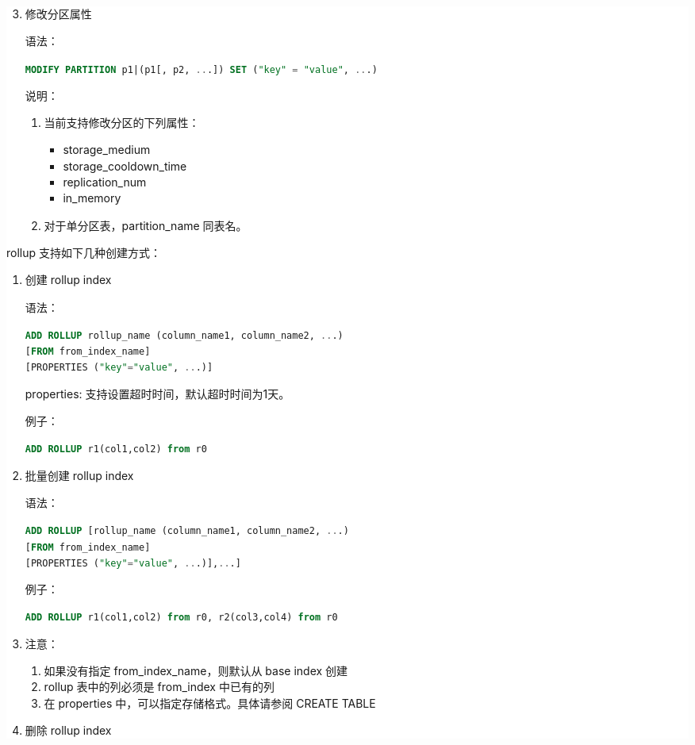 3. 修改分区属性

    语法：

    ```sql
    MODIFY PARTITION p1|(p1[, p2, ...]) SET ("key" = "value", ...)
    ```

    说明：
    1. 当前支持修改分区的下列属性：
        * storage_medium
        * storage_cooldown_time
        * replication_num
        * in_memory

    2. 对于单分区表，partition_name 同表名。

rollup 支持如下几种创建方式：

1. 创建 rollup index

    语法：

    ```SQL
    ADD ROLLUP rollup_name (column_name1, column_name2, ...)
    [FROM from_index_name]
    [PROPERTIES ("key"="value", ...)]
    ```

    properties: 支持设置超时时间，默认超时时间为1天。

    例子：

    ```SQL
    ADD ROLLUP r1(col1,col2) from r0
    ```

2. 批量创建 rollup index

    语法：

    ```SQL
    ADD ROLLUP [rollup_name (column_name1, column_name2, ...)
    [FROM from_index_name]
    [PROPERTIES ("key"="value", ...)],...]
    ```

    例子：

    ```SQL
    ADD ROLLUP r1(col1,col2) from r0, r2(col3,col4) from r0
    ```

3. 注意：

    1. 如果没有指定 from_index_name，则默认从 base index 创建
    2. rollup 表中的列必须是 from_index 中已有的列
    3. 在 properties 中，可以指定存储格式。具体请参阅 CREATE TABLE

4. 删除 rollup index
